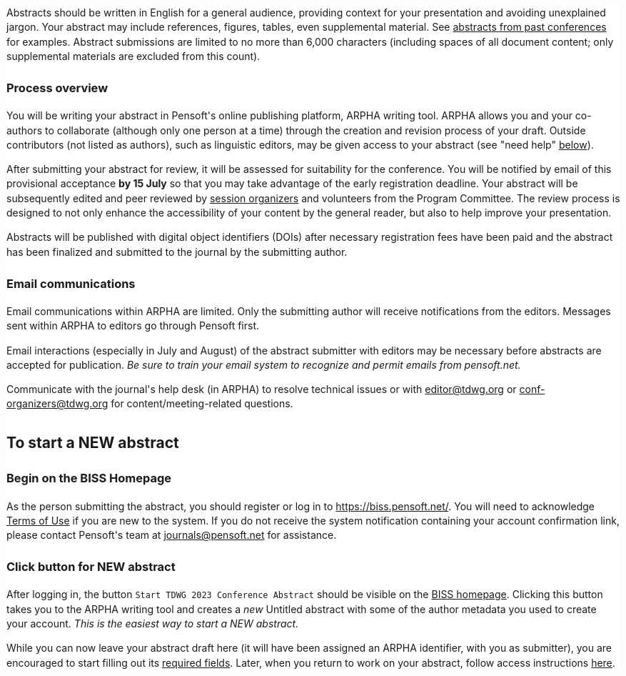 Abstracts should be written in English for a general audience, providing context for your presentation and avoiding unexplained jargon. Your abstract may include references, figures, tables, even supplemental material. See [abstracts from past conferences](https://biss.pensoft.net/collections) for examples. Abstract submissions are limited to no more than 6,000 characters (including spaces of all document content; only supplemental materials are excluded from this count). 

### Process overview

You will be writing your abstract in Pensoft's online publishing platform, ARPHA writing tool. ARPHA allows you and your co-authors to collaborate (although only one person at a time) through the creation and revision process of your draft. Outside contributors (not listed as authors), such as linguistic editors, may be given access to your abstract (see "need help" [below](#abstract)).

After submitting your abstract for review, it will be assessed for suitability for the conference. You will be notified by email of this provisional acceptance **by 15 July** so that you may take advantage of the early registration deadline. Your abstract will be subsequently edited and peer reviewed by [session organizers](/conferences/2023/session-list/) and volunteers from the Program Committee. The review process is designed to not only enhance the accessibility of your content by the general reader, but also to help improve your presentation. 

Abstracts will be published with digital object identifiers (DOIs) after necessary registration fees have been paid and the abstract has been finalized and submitted to the journal by the submitting author. 

### Email communications

Email communications within ARPHA are limited. Only the submitting author will receive notifications from the editors. Messages sent within ARPHA to editors go through Pensoft first.

Email interactions (especially in July and August) of the abstract submitter with editors may be necessary before abstracts are accepted for publication. _Be sure to train your email system to recognize and permit emails from pensoft.net._

Communicate with the journal's help desk (in ARPHA) to resolve technical issues or with <editor@tdwg.org> or <conf-organizers@tdwg.org> for content/meeting-related questions.

## To start a NEW abstract 

### Begin on the BISS Homepage

As the person submitting the abstract, you should register or log in to <https://biss.pensoft.net/>. You will need to acknowledge [Terms of Use](https://biss.pensoft.net/about#TermsofUse) if you are new to the system. If you do not receive the system notification containing your account confirmation link, please contact Pensoft's team at <journals@pensoft.net> for assistance.

### Click button for NEW abstract

After logging in, the button `Start TDWG 2023 Conference Abstract` should be visible on the [BISS homepage](https://biss.pensoft.net). Clicking this button takes you to the ARPHA writing tool and creates a _new_ Untitled abstract with some of the author metadata you used to create your account. _This is the easiest way to start a NEW abstract._ 

While you can now leave your abstract draft here (it will have been assigned an ARPHA identifier, with you as submitter), you are encouraged to start filling out its [required fields](#required-fields). Later, when you return to work on your abstract, follow access instructions [here](#to-return-to-an-existing-abstract). 
